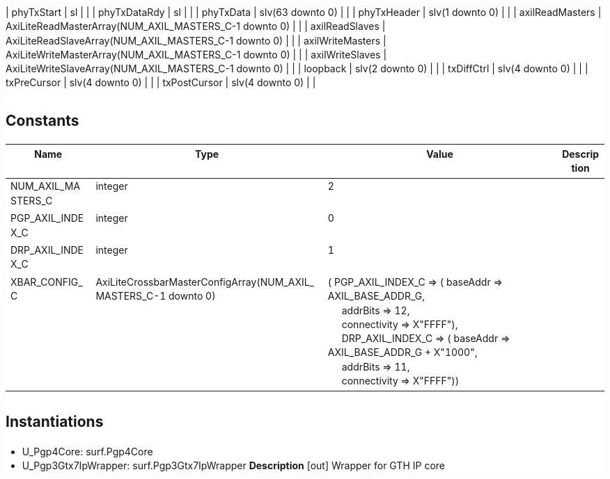 | phyTxStart       | sl                                                     |               |
| phyTxDataRdy     | sl                                                     |               |
| phyTxData        | slv(63 downto 0)                                       |               |
| phyTxHeader      | slv(1 downto 0)                                        |               |
| axilReadMasters  | AxiLiteReadMasterArray(NUM_AXIL_MASTERS_C-1 downto 0)  |               |
| axilReadSlaves   | AxiLiteReadSlaveArray(NUM_AXIL_MASTERS_C-1 downto 0)   |               |
| axilWriteMasters | AxiLiteWriteMasterArray(NUM_AXIL_MASTERS_C-1 downto 0) |               |
| axilWriteSlaves  | AxiLiteWriteSlaveArray(NUM_AXIL_MASTERS_C-1 downto 0)  |               |
| loopback         | slv(2 downto 0)                                        |               |
| txDiffCtrl       | slv(4 downto 0)                                        |               |
| txPreCursor      | slv(4 downto 0)                                        |               |
| txPostCursor     | slv(4 downto 0)                                        |               |
## Constants

| Name               | Type                                                            | Value                                                                                                                                                                                                                                                                                                                                                                                                                                                                                | Description |
| ------------------ | --------------------------------------------------------------- | ------------------------------------------------------------------------------------------------------------------------------------------------------------------------------------------------------------------------------------------------------------------------------------------------------------------------------------------------------------------------------------------------------------------------------------------------------------------------------------ | ----------- |
| NUM_AXIL_MASTERS_C | integer                                                         |  2                                                                                                                                                                                                                                                                                                                                                                                                                                                                                   |             |
| PGP_AXIL_INDEX_C   | integer                                                         |  0                                                                                                                                                                                                                                                                                                                                                                                                                                                                                   |             |
| DRP_AXIL_INDEX_C   | integer                                                         |  1                                                                                                                                                                                                                                                                                                                                                                                                                                                                                   |             |
| XBAR_CONFIG_C      | AxiLiteCrossbarMasterConfigArray(NUM_AXIL_MASTERS_C-1 downto 0) |  (       PGP_AXIL_INDEX_C => (          baseAddr      => AXIL_BASE_ADDR_G,<br><span style="padding-left:20px">          addrBits      => 12,<br><span style="padding-left:20px">          connectivity  => X"FFFF"),<br><span style="padding-left:20px">       DRP_AXIL_INDEX_C => (          baseAddr      => AXIL_BASE_ADDR_G + X"1000",<br><span style="padding-left:20px">          addrBits      => 11,<br><span style="padding-left:20px">          connectivity  => X"FFFF")) |             |
## Instantiations

- U_Pgp4Core: surf.Pgp4Core
- U_Pgp3Gtx7IpWrapper: surf.Pgp3Gtx7IpWrapper
**Description**
[out]
Wrapper for GTH IP core

